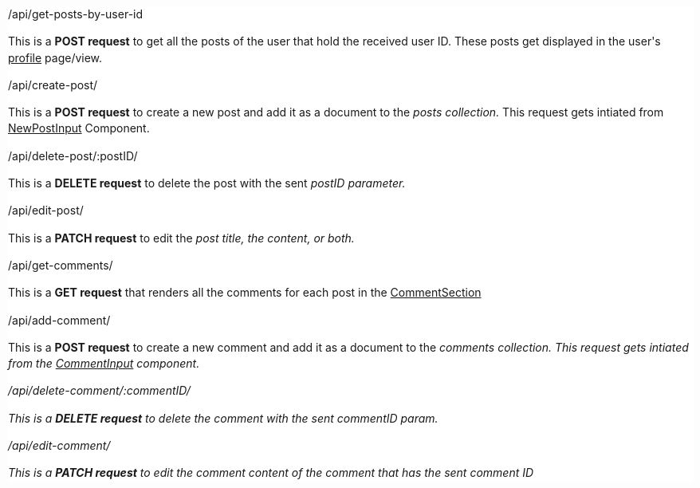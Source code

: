  <tr>
  <td id="/api/get-posts-by-user-id/">/api/get-posts-by-user-id</td>
 <td>
 <p>This is a <strong>POST request</strong> to get all the posts of the user that hold the received user ID. These posts get displayed in the user's <a href="#Profile">profile</a> page/view.</p>
  </td>
 </tr>
 
 <tr>
  <td id="/api/create-post/">/api/create-post/</td>
 <td><p>This is a <strong>POST request</strong> to create a new post and add it as a document to the <em>posts collection.</em> This request gets intiated from <a href="#NewPostInput">NewPostInput</a> Component.</p></td>
 </tr>
 
 <tr>
  <td id="/api/delete-post/:postID/">/api/delete-post/:postID/</td>
 <td><p>This is a <strong>DELETE request</strong> to delete the post with the sent <em>postID parameter.</em></p></td>
 </tr>
 
 
 <tr>
  <td id="/api/edit-post/">/api/edit-post/</td>
 <td><p>This is a <strong>PATCH request</strong> to edit the <em>post title, the content, or both.</em></p></td>
 </tr>
 
 
 <tr>
  <td id="/api/get-comments/">/api/get-comments/</td>
 <td><p>This is a <strong>GET request</strong> that renders all the comments for each post in the <a href="#CommentSection">CommentSection</a></p></td>
 </tr>
 
 
 <tr>
  <td id="/api/add-comment/">/api/add-comment/</td>
 <td><p>This is a <strong>POST request</strong> to create a new comment and add it as a document to the <em>comments collection. This request gets intiated from the <a href="#CommentInput">CommentInput</a> component.</p></td>
 </tr>
 
 
 <tr>
  <td id="/api/delete-comment/:commentID">/api/delete-comment/:commentID/</td>
 <td><p>This is a <strong>DELETE request</strong> to delete the comment with the sent <em>commentID param.</em></p></td>
 </tr>
 
 
 <tr>
  <td id="/api/edit-comment/">/api/edit-comment/</td>
 <td><p>This is a <strong>PATCH request</strong> to edit the comment content of the comment that has the sent comment ID</p></td>
 </tr>
 
